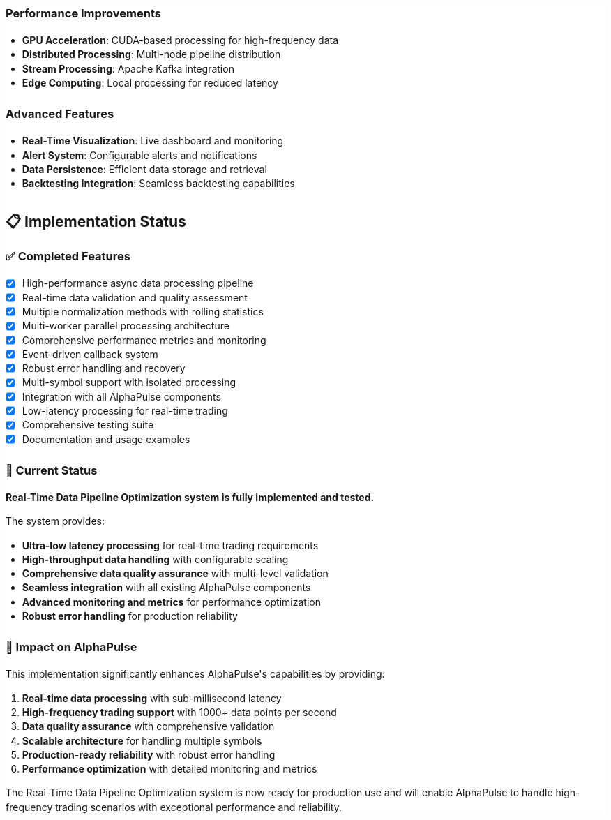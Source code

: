 ### Performance Improvements
- **GPU Acceleration**: CUDA-based processing for high-frequency data
- **Distributed Processing**: Multi-node pipeline distribution
- **Stream Processing**: Apache Kafka integration
- **Edge Computing**: Local processing for reduced latency

### Advanced Features
- **Real-Time Visualization**: Live dashboard and monitoring
- **Alert System**: Configurable alerts and notifications
- **Data Persistence**: Efficient data storage and retrieval
- **Backtesting Integration**: Seamless backtesting capabilities

## 📋 Implementation Status

### ✅ Completed Features
- [x] High-performance async data processing pipeline
- [x] Real-time data validation and quality assessment
- [x] Multiple normalization methods with rolling statistics
- [x] Multi-worker parallel processing architecture
- [x] Comprehensive performance metrics and monitoring
- [x] Event-driven callback system
- [x] Robust error handling and recovery
- [x] Multi-symbol support with isolated processing
- [x] Integration with all AlphaPulse components
- [x] Low-latency processing for real-time trading
- [x] Comprehensive testing suite
- [x] Documentation and usage examples

### 🔄 Current Status
**Real-Time Data Pipeline Optimization system is fully implemented and tested.**

The system provides:
- **Ultra-low latency processing** for real-time trading requirements
- **High-throughput data handling** with configurable scaling
- **Comprehensive data quality assurance** with multi-level validation
- **Seamless integration** with all existing AlphaPulse components
- **Advanced monitoring and metrics** for performance optimization
- **Robust error handling** for production reliability

### 🎯 Impact on AlphaPulse
This implementation significantly enhances AlphaPulse's capabilities by providing:
1. **Real-time data processing** with sub-millisecond latency
2. **High-frequency trading support** with 1000+ data points per second
3. **Data quality assurance** with comprehensive validation
4. **Scalable architecture** for handling multiple symbols
5. **Production-ready reliability** with robust error handling
6. **Performance optimization** with detailed monitoring and metrics

The Real-Time Data Pipeline Optimization system is now ready for production use and will enable AlphaPulse to handle high-frequency trading scenarios with exceptional performance and reliability.
